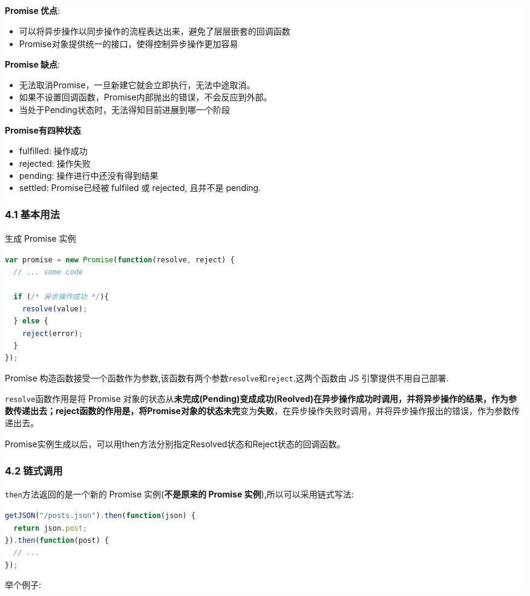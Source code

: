 **Promise 优点**:
* 可以将异步操作以同步操作的流程表达出来，避免了层层嵌套的回调函数
* Promise对象提供统一的接口，使得控制异步操作更加容易

**Promise 缺点**:

* 无法取消Promise，一旦新建它就会立即执行，无法中途取消。
* 如果不设置回调函数，Promise内部抛出的错误，不会反应到外部。
* 当处于Pending状态时，无法得知目前进展到哪一个阶段


**Promise有四种状态**
* fulfilled: 操作成功
* rejected: 操作失败
* pending: 操作进行中还没有得到结果
* settled: Promise已经被 fulfiled 或 rejected, 且并不是 pending.


### 4.1 基本用法

生成 Promise 实例
```javascript
var promise = new Promise(function(resolve, reject) {
  // ... some code

  if (/* 异步操作成功 */){
    resolve(value);
  } else {
    reject(error);
  }
});

```


Promise 构造函数接受一个函数作为参数,该函数有两个参数`resolve`和`reject`.这两个函数由 JS 引擎提供不用自己部署.

`resolve`函数作用是将 Promise 对象的状态从**未完成(Pending)**变成**成功(Reolved)**在异步操作成功时调用，并将异步操作的结果，作为参数传递出去；reject函数的作用是，将Promise对象的状态**未完**变为**失败**，在异步操作失败时调用，并将异步操作报出的错误，作为参数传递出去。

Promise实例生成以后，可以用then方法分别指定Resolved状态和Reject状态的回调函数。


### 4.2 链式调用

`then`方法返回的是一个新的 Promise 实例(**不是原来的 Promise 实例**),所以可以采用链式写法:

```javascript
getJSON("/posts.json").then(function(json) {
  return json.post;
}).then(function(post) {
  // ...
});

```

举个例子:
